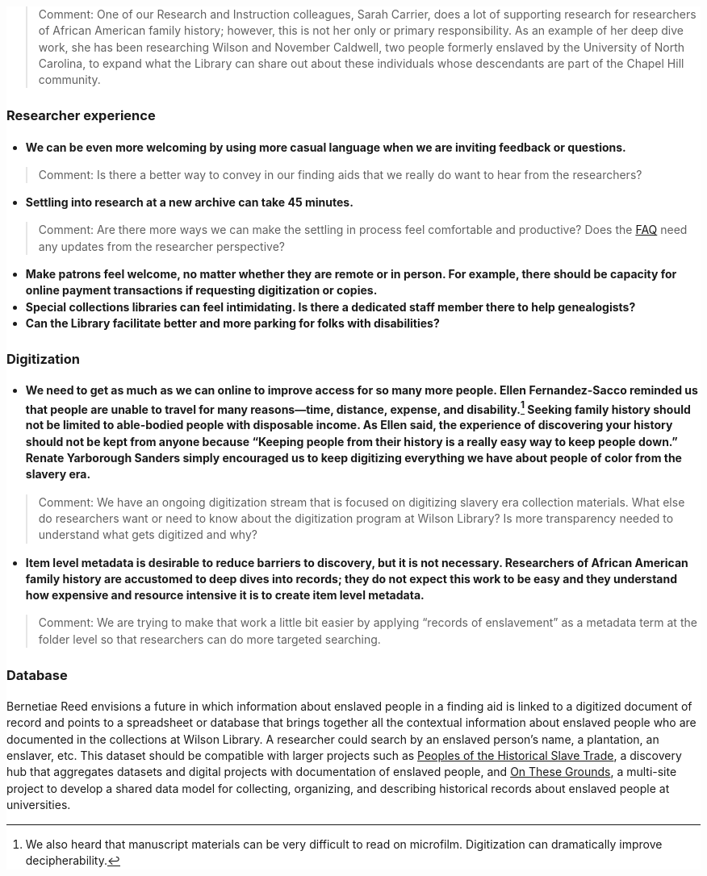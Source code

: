 > Comment: One of our Research and Instruction colleagues, Sarah Carrier, does a lot of supporting research for researchers of African American family history; however, this is not her only or primary responsibility. As an example of her deep dive work, she has been researching Wilson and November Caldwell, two people formerly enslaved by the University of North Carolina, to expand what the Library can share out about these individuals whose descendants are part of the Chapel Hill community. 

### Researcher experience

- **We can be even more welcoming by using more casual language when we are inviting feedback or questions.**

> Comment: Is there a better way to convey in our finding aids that we really do want to hear from the researchers?

- **Settling into research at a new archive can take 45 minutes.** 

> Comment: Are there more ways we can make the settling in process feel comfortable and productive? Does the [FAQ](https://library.unc.edu/wilson/visit/) need any updates from the researcher perspective?

- **Make patrons feel welcome, no matter whether they are remote or in person. For example, there should be capacity for online payment transactions if requesting digitization or copies.**
- **Special collections libraries can feel intimidating. Is there a dedicated staff member there to help genealogists?**
- **Can the Library facilitate better and more parking for folks with disabilities?**

### Digitization

- **We need to get as much as we can online to improve access for so many more people. Ellen Fernandez-Sacco reminded us that people are unable to travel for many reasons—time, distance, expense, and disability.[^3] Seeking family history should not be limited to able-bodied people with disposable income. As Ellen said, the experience of discovering your history should not be kept from anyone because “Keeping people from their history is a really easy way to keep people down.” Renate Yarborough Sanders simply encouraged us to keep digitizing everything we have about people of color from the slavery era.**

> Comment: We have an ongoing digitization stream that is focused on digitizing slavery era collection materials. What else do researchers want or need to know about the digitization program at Wilson Library? Is more transparency needed to understand what gets digitized and why?

- **Item level metadata is desirable to reduce barriers to discovery, but it is not necessary. Researchers of African American family history are accustomed to deep dives into records; they do not expect this work to be easy and they understand how expensive and resource intensive it is to create item level metadata.**

> Comment: We are trying to make that work a little bit easier by applying “records of enslavement” as a metadata term at the folder level so that researchers can do more targeted searching.

### Database

Bernetiae Reed envisions a future in which information about enslaved people in a finding aid is linked to a digitized document of record and points to a spreadsheet or database that brings together all the contextual information about enslaved people who are documented in the collections at Wilson Library. A researcher could search by an enslaved person’s name, a plantation, an enslaver, etc. This dataset should be compatible with larger projects such as [Peoples of the Historical Slave Trade](http://www.enslaved.org/), a discovery hub that aggregates datasets and digital projects with documentation of enslaved people, and [On These Grounds](https://onthesegrounds.org/s/OTG/page/about), a multi-site project to develop a shared data model for collecting, organizing, and describing historical records about enslaved people at universities. 


[^1]: Other online sources mentioned include: earlywashingtondc.org; informationwanted.org; and [Race and Slavery Petitions Project](https://library.uncg.edu/slavery/petitions/) at University of North Carolina Greensboro.
[^2]: For example, if your ancestor was alive during the New Deal, then think about the social security number. Considering what forms were filled out to establish the unique identifier and what agencies might have tracked it offer additional search points.
[^3]: We also heard that manuscript materials can be very difficult to read on microfilm. Digitization can dramatically improve decipherability.
[^4]: Bernetiae suggested the [Amistad Research Center](https://amistad-finding-aids.tulane.edu/) as an example of excerpted abstracts with keywords highlighted.
[^5]: Duke University Libraries has already implemented ArchivesSpace for their archives and manuscript collections. [This](https://archives.lib.duke.edu/?utf8=%E2%9C%93&view=list&group=true&search_field=all_fields&q=slavery) is an example of what a search results page might look like.
[^6]: For example: [360. Hubard Family Papers](https://finding-aids.lib.unc.edu/00360/).
[^7]: For example: [716. Lewis Thompson Papers](https://finding-aids.lib.unc.edu/00716/).
[^8]: [4370. Neal Family Papers](https://finding-aids.lib.unc.edu/04370/)